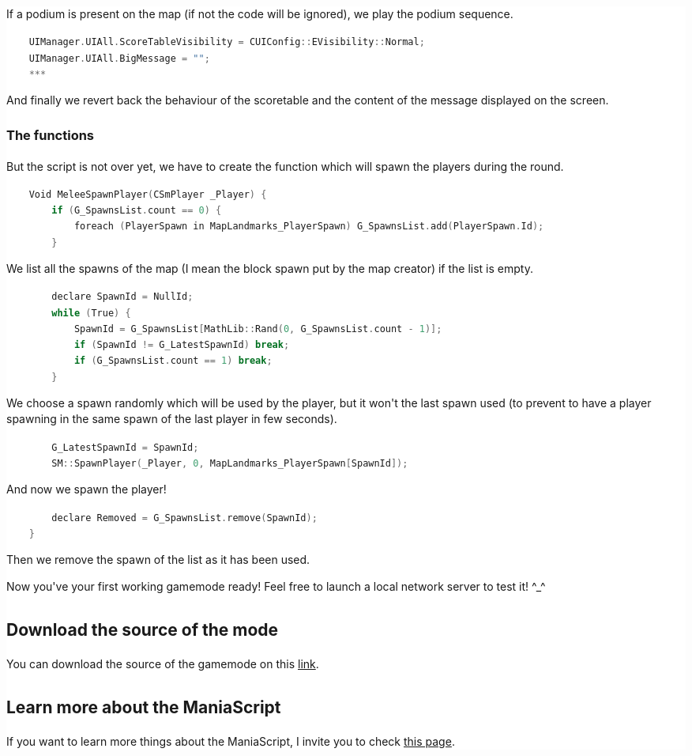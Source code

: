 If a podium is present on the map (if not the code will be ignored), we play the podium sequence.

```c++
    UIManager.UIAll.ScoreTableVisibility = CUIConfig::EVisibility::Normal;
    UIManager.UIAll.BigMessage = "";
    ***
```
And finally we revert back the behaviour of the scoretable and the content of the message displayed on the screen.

### The functions
But the script is not over yet, we have to create the function which will spawn the players during the round.

```c++
    Void MeleeSpawnPlayer(CSmPlayer _Player) {
    	if (G_SpawnsList.count == 0) {
    		foreach (PlayerSpawn in MapLandmarks_PlayerSpawn) G_SpawnsList.add(PlayerSpawn.Id);
    	}
```

We list all the spawns of the map (I mean the block spawn put by the map creator) if the list is empty.

```c++
    	declare SpawnId = NullId;
    	while (True) {
    		SpawnId = G_SpawnsList[MathLib::Rand(0, G_SpawnsList.count - 1)];
    		if (SpawnId != G_LatestSpawnId) break;
    		if (G_SpawnsList.count == 1) break;
    	}
```

We choose a spawn randomly which will be used by the player, but it won't the last spawn used (to prevent to have a player spawning in the same spawn of the last player in few seconds).

```c++
    	G_LatestSpawnId = SpawnId;
    	SM::SpawnPlayer(_Player, 0, MapLandmarks_PlayerSpawn[SpawnId]);
```

And now we spawn the player!

```c++
    	declare Removed = G_SpawnsList.remove(SpawnId);
    }
```
Then we remove the spawn of the list as it has been used.

Now you've your first working gamemode ready! Feel free to launch a local network server to test it! ^_^

## Download the source of the mode
You can download the source of the gamemode on this [link](./assets/Melee_Tuto.Script.txt).

## Learn more about the ManiaScript
If you want to learn more things about the ManiaScript, I invite you to check [this page](./going-further-with-maniascript.html).


  [1]: http://maniaplanet.github.io/documentation/maniascript/tuto/img/script-editor.png
  [2]: http://maniaplanet.github.io/documentation/maniascript/tuto/img/debugger-small.png
  [3]: http://maniaplanet.github.io/documentation/maniascript/tuto/img/debugger-big.png

